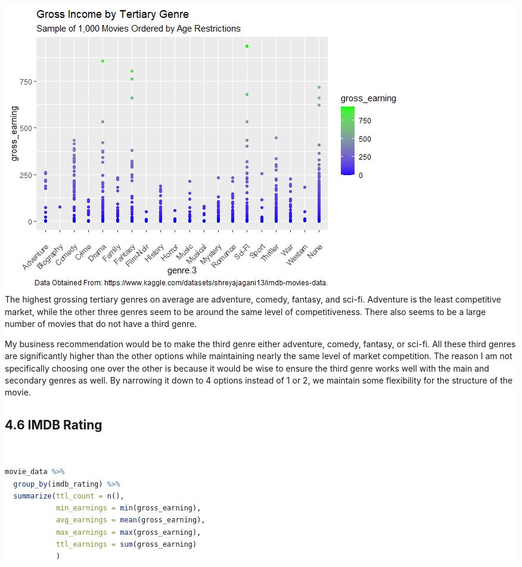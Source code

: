 ![](IMDB_Movies_EDA_files/figure-gfm/Genre.3%20Scatter%20Plot-1.png)
<br /> The highest grossing tertiary genres on average are adventure,
comedy, fantasy, and sci-fi. Adventure is the least competitive market,
while the other three genres seem to be around the same level of
competitiveness. There also seems to be a large number of movies that do
not have a third genre.

My business recommendation would be to make the third genre either
adventure, comedy, fantasy, or sci-fi. All these third genres are
significantly higher than the other options while maintaining nearly the
same level of market competition. The reason I am not specifically
choosing one over the other is because it would be wise to ensure the
third genre works well with the main and secondary genres as well. By
narrowing it down to 4 options instead of 1 or 2, we maintain some
flexibility for the structure of the movie. <br />

## 4.6 IMDB Rating

<br />

``` r
movie_data %>% 
  group_by(imdb_rating) %>% 
  summarize(ttl_count = n(),
            min_earnings = min(gross_earning),
            avg_earnings = mean(gross_earning),
            max_earnings = max(gross_earning),
            ttl_earnings = sum(gross_earning)
            ) 
```
